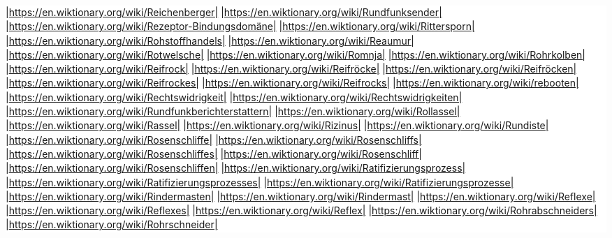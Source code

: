 |https://en.wiktionary.org/wiki/Reichenberger|
|https://en.wiktionary.org/wiki/Rundfunksender|
|https://en.wiktionary.org/wiki/Rezeptor-Bindungsdomäne|
|https://en.wiktionary.org/wiki/Rittersporn|
|https://en.wiktionary.org/wiki/Rohstoffhandels|
|https://en.wiktionary.org/wiki/Reaumur|
|https://en.wiktionary.org/wiki/Rotwelsche|
|https://en.wiktionary.org/wiki/Romnja|
|https://en.wiktionary.org/wiki/Rohrkolben|
|https://en.wiktionary.org/wiki/Reifrock|
|https://en.wiktionary.org/wiki/Reifröcke|
|https://en.wiktionary.org/wiki/Reifröcken|
|https://en.wiktionary.org/wiki/Reifrockes|
|https://en.wiktionary.org/wiki/Reifrocks|
|https://en.wiktionary.org/wiki/rebooten|
|https://en.wiktionary.org/wiki/Rechtswidrigkeit|
|https://en.wiktionary.org/wiki/Rechtswidrigkeiten|
|https://en.wiktionary.org/wiki/Rundfunkberichterstattern|
|https://en.wiktionary.org/wiki/Rollassel|
|https://en.wiktionary.org/wiki/Rassel|
|https://en.wiktionary.org/wiki/Rizinus|
|https://en.wiktionary.org/wiki/Rundiste|
|https://en.wiktionary.org/wiki/Rosenschliffe|
|https://en.wiktionary.org/wiki/Rosenschliffs|
|https://en.wiktionary.org/wiki/Rosenschliffes|
|https://en.wiktionary.org/wiki/Rosenschliff|
|https://en.wiktionary.org/wiki/Rosenschliffen|
|https://en.wiktionary.org/wiki/Ratifizierungsprozess|
|https://en.wiktionary.org/wiki/Ratifizierungsprozesses|
|https://en.wiktionary.org/wiki/Ratifizierungsprozesse|
|https://en.wiktionary.org/wiki/Rindermasten|
|https://en.wiktionary.org/wiki/Rindermast|
|https://en.wiktionary.org/wiki/Reflexe|
|https://en.wiktionary.org/wiki/Reflexes|
|https://en.wiktionary.org/wiki/Reflex|
|https://en.wiktionary.org/wiki/Rohrabschneiders|
|https://en.wiktionary.org/wiki/Rohrschneider|